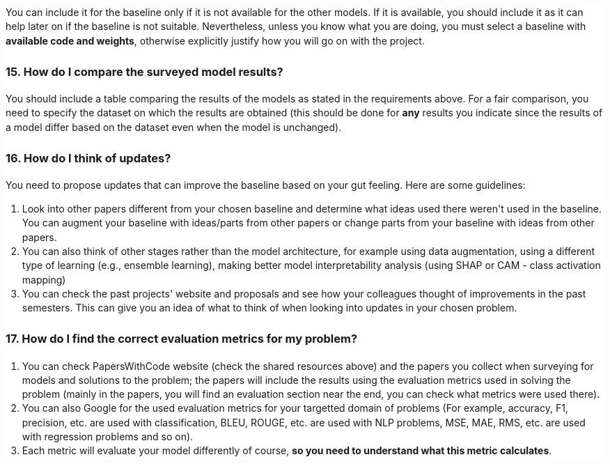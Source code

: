 You can include it for the baseline only if it is not available for the other models. If it is available, you should include it as it can help later on if the baseline is not suitable. Nevertheless, unless you know what you are doing, you must select a baseline with **available code and weights**, otherwise explicitly justify how you will go on with the project.

### 15. How do I compare the surveyed model results?

You should include a table comparing the results of the models as stated in the requirements above. For a fair comparison, you need to specify the dataset on which the results are obtained (this should be done for **any** results you indicate since the results of a model differ based on the dataset even when the model is unchanged).

### 16. How do I think of updates?

You need to propose updates that can improve the baseline based on your gut feeling. Here are some guidelines:
1. Look into other papers different from your chosen baseline and determine what ideas used there weren't used in the baseline. You can augment your baseline with ideas/parts from other papers or change parts from your baseline with ideas from other papers. 
2. You can also think of other stages rather than the model architecture, for example using data augmentation, using a different type of learning (e.g., ensemble learning), making better model interpretability analysis (using SHAP or CAM - class activation mapping)
3. You can check the past projects' website and proposals and see how your colleagues thought of improvements in the past semesters. This can give you an idea of what to think of when looking into updates in your chosen problem.

### 17. How do I find the correct evaluation metrics for my problem?

1. You can check PapersWithCode website (check the shared resources above) and the papers you collect when surveying for models and solutions to the problem; the papers will include the results using the evaluation metrics used in solving the problem (mainly in the papers, you will find an evaluation section near the end, you can check what metrics were used there).
2. You can also Google for the used evaluation metrics for your targetted domain of problems (For example, accuracy, F1, precision, etc. are used with classification, BLEU, ROUGE, etc. are used with NLP problems, MSE, MAE, RMS, etc. are used with regression problems and so on).
3. Each metric will evaluate your model differently of course, **so you need to understand what this metric calculates**.
